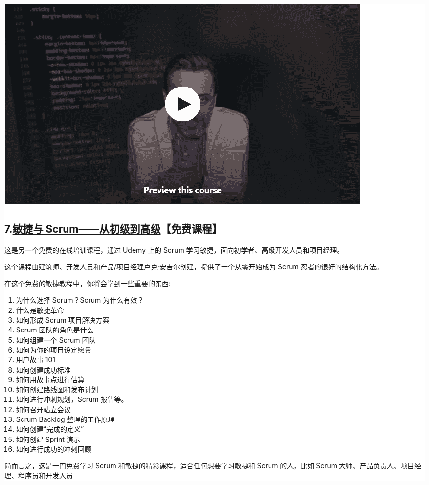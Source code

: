 [![](img/48cb4141cd2d450232b04bf67c1f8d46.png)](https://click.linksynergy.com/deeplink?id=CuIbQrBnhiw&mid=39197&murl=https%3A%2F%2Fwww.udemy.com%2Fcourse%2Fbasics-of-agile-scrum-project-management%2F)

## 7.[敏捷与 Scrum——从初级到高级](https://click.linksynergy.com/deeplink?id=CuIbQrBnhiw&mid=39197&murl=https%3A%2F%2Fwww.udemy.com%2Fcourse%2Fagile-with-scrum-from-beginner-to-advanced-project-management-agile%2F)【免费课程】

这是另一个免费的在线培训课程，通过 Udemy 上的 Scrum 学习敏捷，面向初学者、高级开发人员和项目经理。

这个课程由建筑师、开发人员和产品/项目经理[卢克·安吉尔](https://click.linksynergy.com/deeplink?id=CuIbQrBnhiw&mid=39197&murl=https%3A%2F%2Fwww.udemy.com%2Fuser%2Fgeoffrey-emery%2F)创建，提供了一个从零开始成为 Scrum 忍者的很好的结构化方法。

在这个免费的敏捷教程中，你将会学到一些重要的东西:

1.  为什么选择 Scrum？Scrum 为什么有效？
2.  什么是敏捷革命
3.  如何形成 Scrum 项目解决方案
4.  Scrum 团队的角色是什么
5.  如何组建一个 Scrum 团队
6.  如何为你的项目设定愿景
7.  用户故事 101
8.  如何创建成功标准
9.  如何用故事点进行估算
10.  如何创建路线图和发布计划
11.  如何进行冲刺规划，Scrum 报告等。
12.  如何召开站立会议
13.  Scrum Backlog 整理的工作原理
14.  如何创建“完成的定义”
15.  如何创建 Sprint 演示
16.  如何进行成功的冲刺回顾

简而言之，这是一门免费学习 Scrum 和敏捷的精彩课程，适合任何想要学习敏捷和 Scrum 的人，比如 Scrum 大师、产品负责人、项目经理、程序员和开发人员
